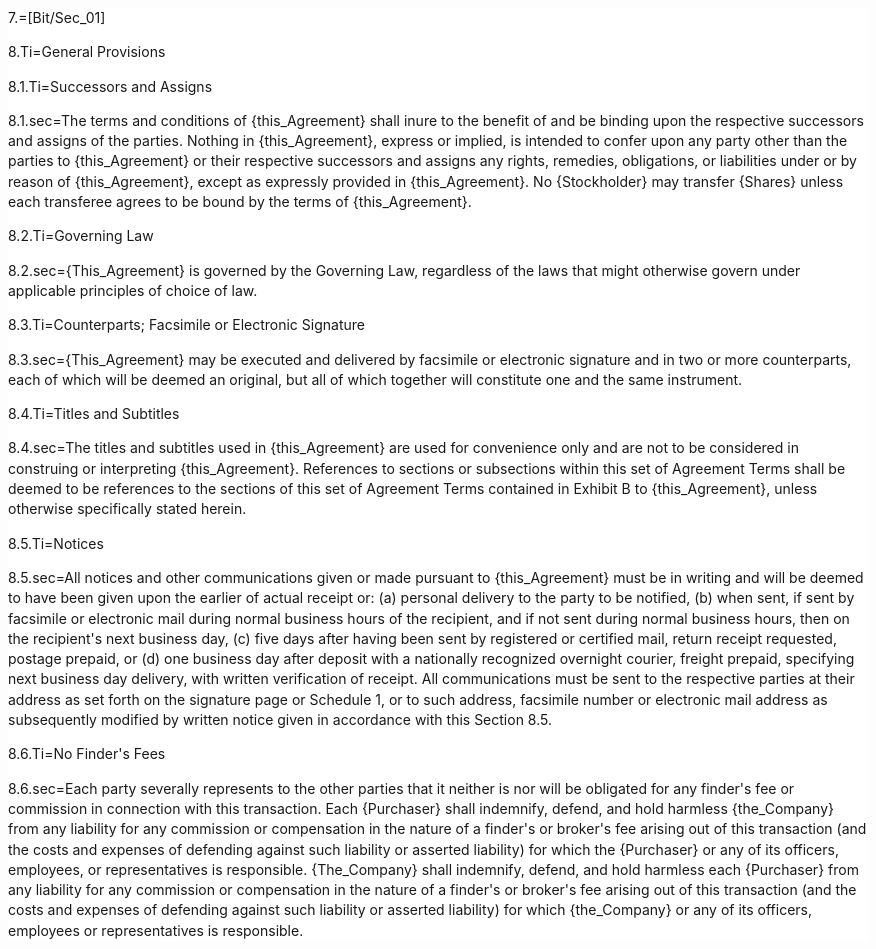 7.=[Bit/Sec_01]

8.Ti=General Provisions

8.1.Ti=Successors and Assigns

8.1.sec=The terms and conditions of {this_Agreement} shall inure to the benefit of and be binding upon the respective successors and assigns of the parties.  Nothing in {this_Agreement}, express or implied, is intended to confer upon any party other than the parties to {this_Agreement} or their respective successors and assigns any rights, remedies, obligations, or liabilities under or by reason of {this_Agreement}, except as expressly provided in {this_Agreement}.  No {Stockholder} may transfer {Shares} unless each transferee agrees to be bound by the terms of {this_Agreement}.

8.2.Ti=Governing Law

8.2.sec={This_Agreement} is governed by the Governing Law, regardless of the laws that might otherwise govern under applicable principles of choice of law. 

8.3.Ti=Counterparts; Facsimile or Electronic Signature

8.3.sec={This_Agreement} may be executed and delivered by facsimile or electronic signature and in two or more counterparts, each of which will be deemed an original, but all of which together will constitute one and the same instrument.

8.4.Ti=Titles and Subtitles

8.4.sec=The titles and subtitles used in {this_Agreement} are used for convenience only and are not to be considered in construing or interpreting {this_Agreement}.  References to sections or subsections within this set of Agreement Terms shall be deemed to be references to the sections of this set of Agreement Terms contained in Exhibit B to {this_Agreement}, unless otherwise specifically stated herein.

8.5.Ti=Notices

8.5.sec=All notices and other communications given or made pursuant to {this_Agreement} must be in writing and will be deemed to have been given upon the earlier of actual receipt or:  (a) personal delivery to the party to be notified, (b) when sent, if sent by facsimile or electronic mail during normal business hours of the recipient, and if not sent during normal business hours, then on the recipient's next business day, (c) five days after having been sent by registered or certified mail, return receipt requested, postage prepaid, or (d) one business day after deposit with a nationally recognized overnight courier, freight prepaid, specifying next business day delivery, with written verification of receipt.  All communications must be sent to the respective parties at their address as set forth on the signature page or Schedule 1, or to such address, facsimile number or electronic mail address as subsequently modified by written notice given in accordance with this Section 8.5.  

8.6.Ti=No Finder's Fees

8.6.sec=Each party severally represents to the other parties that it neither is nor will be obligated for any finder's fee or commission in connection with this transaction.  Each {Purchaser} shall indemnify, defend, and hold harmless {the_Company} from any liability for any commission or compensation in the nature of a finder's or broker's fee arising out of this transaction (and the costs and expenses of defending against such liability or asserted liability) for which the {Purchaser} or any of its officers, employees, or representatives is responsible.  {The_Company} shall indemnify, defend, and hold harmless each {Purchaser} from any liability for any commission or compensation in the nature of a finder's or broker's fee arising out of this transaction (and the costs and expenses of defending against such liability or asserted liability) for which {the_Company} or any of its officers, employees or representatives is responsible.
